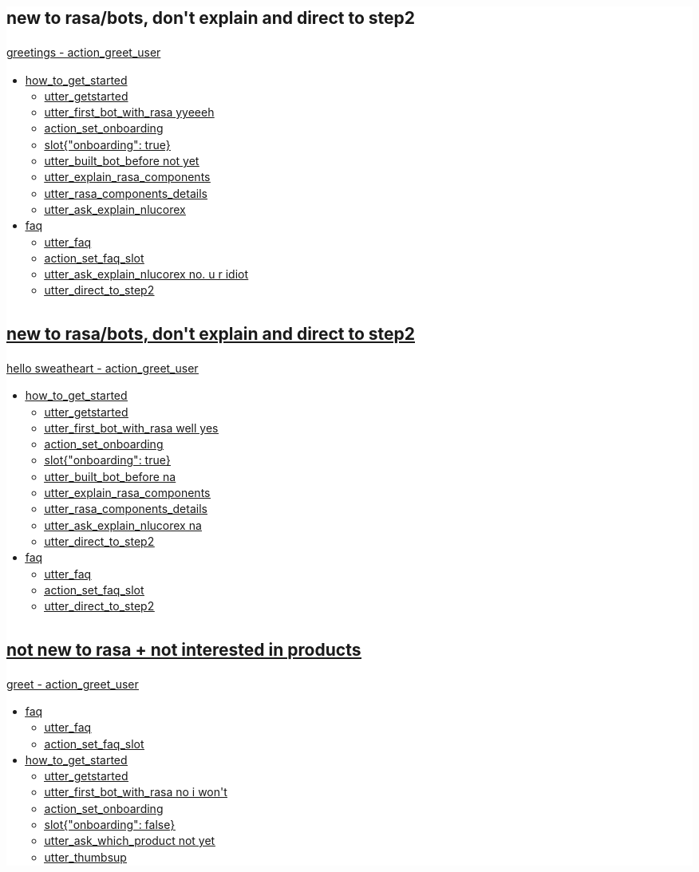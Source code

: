 ## new to rasa/bots, don't explain and direct to step2
<U> greetings
    - action_greet_user
* how_to_get_started
    - utter_getstarted
    - utter_first_bot_with_rasa
<U> yyeeeh
    - action_set_onboarding
    - slot{"onboarding": true}
    - utter_built_bot_before
<U> not yet
    - utter_explain_rasa_components
    - utter_rasa_components_details
    - utter_ask_explain_nlucorex
* faq
    - utter_faq
    - action_set_faq_slot
    - utter_ask_explain_nlucorex
<U> no. u r idiot
    - utter_direct_to_step2

## new to rasa/bots, don't explain and direct to step2
<U> hello sweatheart
    - action_greet_user
* how_to_get_started
    - utter_getstarted
    - utter_first_bot_with_rasa
<U> well yes
    - action_set_onboarding
    - slot{"onboarding": true}
    - utter_built_bot_before
<U> na
    - utter_explain_rasa_components
    - utter_rasa_components_details
    - utter_ask_explain_nlucorex
<U> na
    - utter_direct_to_step2
* faq
    - utter_faq
    - action_set_faq_slot
    - utter_direct_to_step2

## not new to rasa + not interested in products
<U> greet
    - action_greet_user
* faq
    - utter_faq
    - action_set_faq_slot
* how_to_get_started
    - utter_getstarted
    - utter_first_bot_with_rasa
<U> no i won't
    - action_set_onboarding
    - slot{"onboarding": false}
    - utter_ask_which_product
<U> not yet
    - utter_thumbsup
